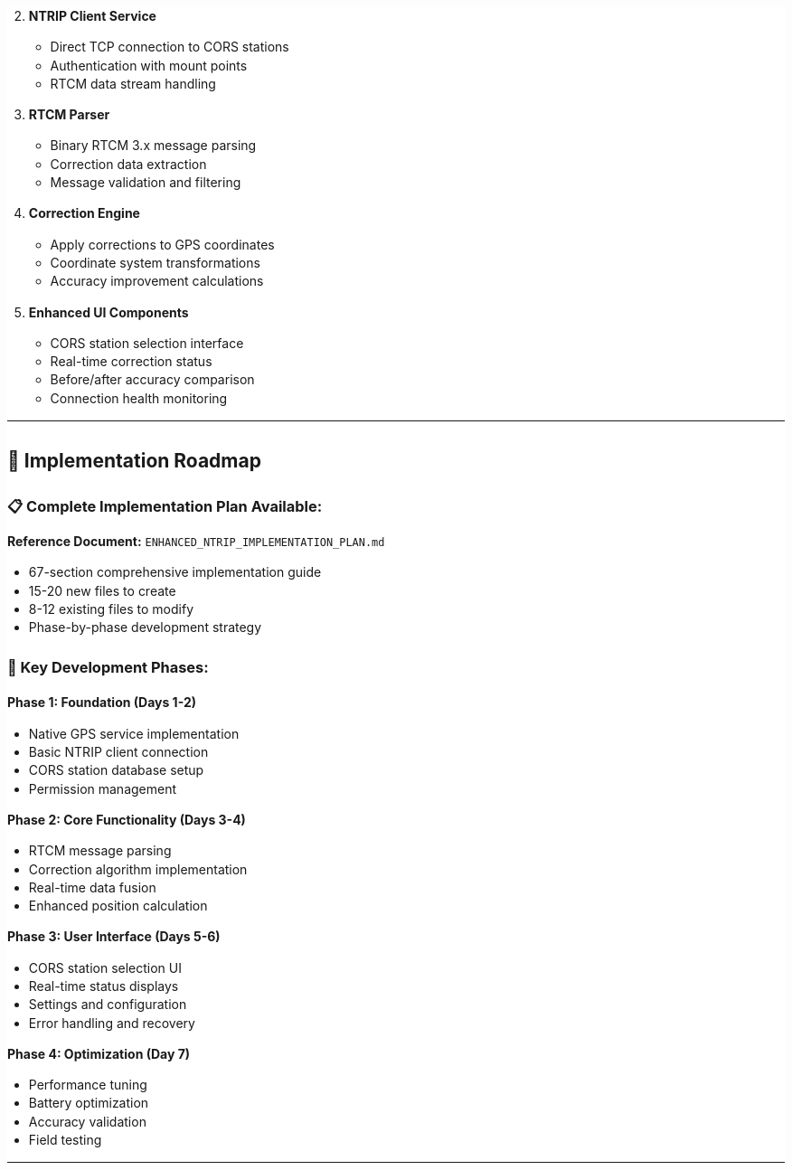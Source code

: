 2. **NTRIP Client Service**
   - Direct TCP connection to CORS stations
   - Authentication with mount points
   - RTCM data stream handling

3. **RTCM Parser**
   - Binary RTCM 3.x message parsing
   - Correction data extraction
   - Message validation and filtering

4. **Correction Engine**
   - Apply corrections to GPS coordinates
   - Coordinate system transformations
   - Accuracy improvement calculations

5. **Enhanced UI Components**
   - CORS station selection interface
   - Real-time correction status
   - Before/after accuracy comparison
   - Connection health monitoring

---

## 🚀 **Implementation Roadmap**

### **📋 Complete Implementation Plan Available:**
**Reference Document:** `ENHANCED_NTRIP_IMPLEMENTATION_PLAN.md`
- 67-section comprehensive implementation guide
- 15-20 new files to create
- 8-12 existing files to modify
- Phase-by-phase development strategy

### **🎯 Key Development Phases:**

**Phase 1: Foundation (Days 1-2)**
- Native GPS service implementation
- Basic NTRIP client connection
- CORS station database setup
- Permission management

**Phase 2: Core Functionality (Days 3-4)**
- RTCM message parsing
- Correction algorithm implementation
- Real-time data fusion
- Enhanced position calculation

**Phase 3: User Interface (Days 5-6)**
- CORS station selection UI
- Real-time status displays
- Settings and configuration
- Error handling and recovery

**Phase 4: Optimization (Day 7)**
- Performance tuning
- Battery optimization
- Accuracy validation
- Field testing

---